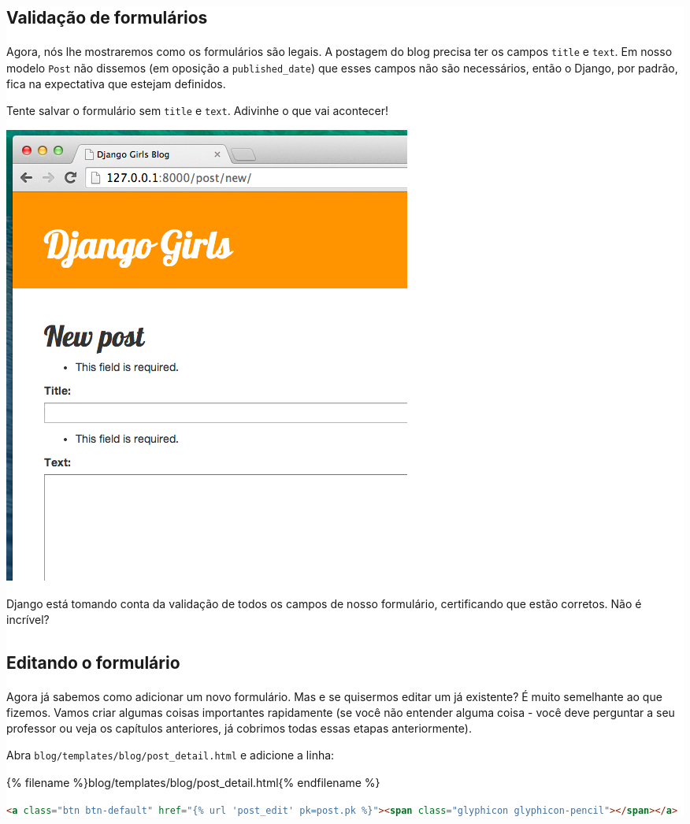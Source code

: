 ## Validação de formulários

Agora, nós lhe mostraremos como os formulários são legais. A postagem do blog precisa ter os campos `title` e `text`. Em nosso modelo `Post` não dissemos (em oposição a `published_date`) que esses campos não são necessários, então o Django, por padrão, fica na expectativa que estejam definidos.

Tente salvar o formulário sem `title` e `text`. Adivinhe o que vai acontecer!

![Validação de formulário](images/form_validation2.png)

Django está tomando conta da validação de todos os campos de nosso formulário, certificando que estão corretos. Não é incrível?

## Editando o formulário

Agora já sabemos como adicionar um novo formulário. Mas e se quisermos editar um já existente? É muito semelhante ao que fizemos. Vamos criar algumas coisas importantes rapidamente (se você não entender alguma coisa - você deve perguntar a seu professor ou veja os capítulos anteriores, já cobrimos todas essas etapas anteriormente).

Abra `blog/templates/blog/post_detail.html` e adicione a linha:

{% filename %}blog/templates/blog/post_detail.html{% endfilename %}
```html
<a class="btn btn-default" href="{% url 'post_edit' pk=post.pk %}"><span class="glyphicon glyphicon-pencil"></span></a>
```

